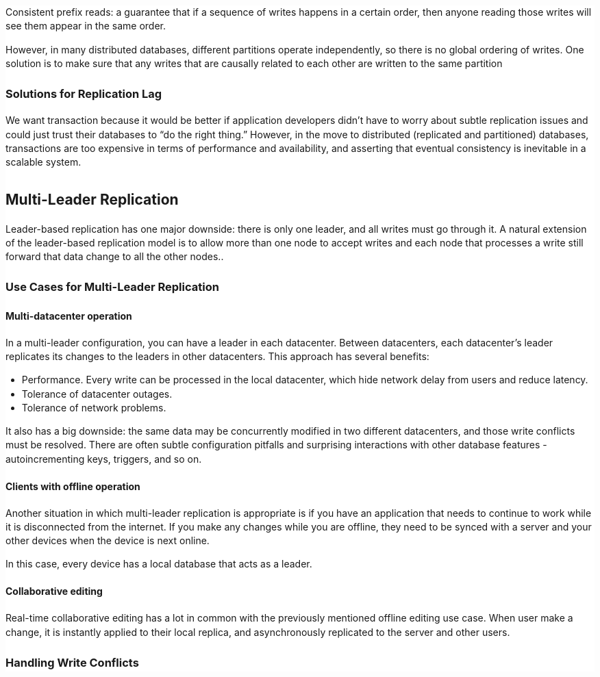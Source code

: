 Consistent prefix reads: a guarantee that if a sequence of writes happens in a certain order, then anyone reading those writes will see them appear in the same order. 

However, in many distributed databases, different partitions operate independently, so there is no global ordering of writes. One solution is to make sure that any writes that are causally related to each other are written to the same partition

### Solutions for Replication Lag

We want transaction because it would be better if application developers didn’t have to worry about subtle replication issues and could just trust their databases to “do the right thing.” However, in the move to distributed (replicated and partitioned) databases, transactions are too expensive in terms of performance and availability, and asserting that eventual consistency is inevitable in a scalable system.

## Multi-Leader Replication

Leader-based replication has one major downside: there is only one leader, and all writes must go through it. A natural extension of the leader-based replication model is to allow more than one node to accept writes and each node that processes a write still forward that data change to all the other nodes..

### Use Cases for Multi-Leader Replication

#### Multi-datacenter operation

In a multi-leader configuration, you can have a leader in each datacenter. Between datacenters, each datacenter’s leader replicates its changes to the leaders in other datacenters. This approach has several benefits:
- Performance. Every write can be processed in the local datacenter, which hide network delay from users and reduce latency. 
- Tolerance of datacenter outages.
- Tolerance of network problems. 

It also has a big downside: the same data may be concurrently modified in two different datacenters, and those write conflicts must be resolved. There are often subtle configuration pitfalls and surprising interactions with other database features - autoincrementing keys, triggers, and so on.

#### Clients with offline operation

Another situation in which multi-leader replication is appropriate is if you have an application that needs to continue to work while it is disconnected from the internet. If you make any changes while you are offline, they need to be synced with a server and your other devices when the device is next online.

In this case, every device has a local database that acts as a leader.

#### Collaborative editing

Real-time collaborative editing has a lot in common with the previously mentioned offline editing use case. When user make a change, it is instantly applied to their local replica, and asynchronously replicated to the server and other users.

### Handling Write Conflicts
